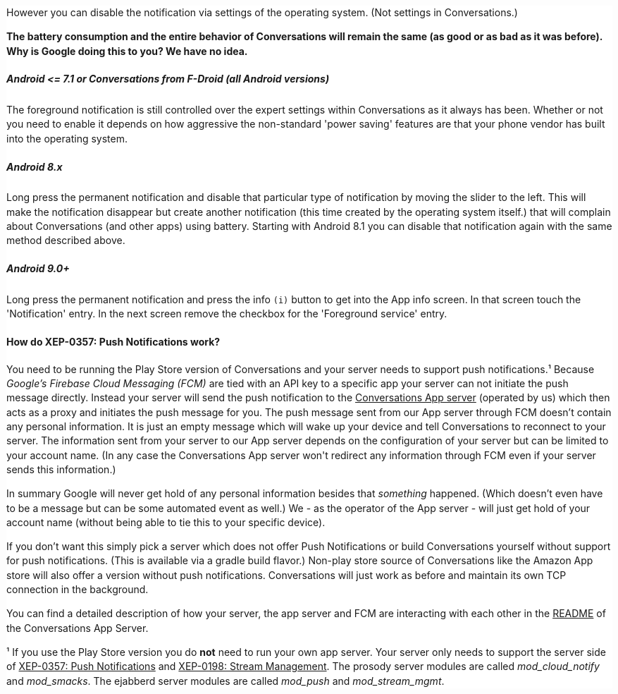 However you can disable the notification via settings of the operating system. (Not settings in Conversations.)

**The battery consumption and the entire behavior of Conversations will remain the same (as good or as bad as it was before). Why is Google doing this to you? We have no idea.**

##### Android &lt;= 7.1 or Conversations from F-Droid (all Android versions)
The foreground notification is still controlled over the expert settings within Conversations as it always has been. Whether or not you need to enable it depends on how aggressive the non-standard 'power saving' features are that your phone vendor has built into the operating system.

##### Android 8.x
Long press the permanent notification and disable that particular type of notification by moving the slider to the left. This will make the notification disappear but create another notification (this time created by the operating system itself.) that will complain about Conversations (and other apps) using battery. Starting with Android 8.1 you can disable that notification again with the same method described above.

##### Android 9.0+
Long press the permanent notification and press the info `(i)` button to get into the App info screen. In that screen touch the 'Notification' entry. In the next screen remove the checkbox for the 'Foreground service' entry. 

#### How do XEP-0357: Push Notifications work?
You need to be running the Play Store version of Conversations and your server needs to support push notifications.¹ Because *Google’s Firebase Cloud Messaging (FCM)* are tied with an API key to a specific app your server can not initiate the push message directly. Instead your server will send the push notification to the [Conversations App server](https://github.com/iNPUTmice/p2) (operated by us) which then acts as a proxy and initiates the push message for you. The push message sent from our App server through FCM doesn’t contain any personal information. It is just an empty message which will wake up your device and tell Conversations to reconnect to your server. The information sent from your server to our App server depends on the configuration of your server but can be limited to your account name. (In any case the Conversations App server won't redirect any information through FCM even if your server sends this information.)

In summary Google will never get hold of any personal information besides that *something* happened. (Which doesn’t even have to be a message but can be some automated event as well.) We - as the operator of the App server - will just get hold of your account name (without being able to tie this to your specific device).

If you don’t want this simply pick a server which does not offer Push Notifications or build Conversations yourself without support for push notifications. (This is available via a gradle build flavor.) Non-play store source of Conversations like the Amazon App store will also offer a version without push notifications. Conversations will just work as before and maintain its own TCP connection in the background.

You can find a detailed description of how your server, the app server and FCM are interacting with each other in the [README](https://github.com/iNPUTmice/p2/blob/master/README.md) of the Conversations App Server.

 ¹ If you use the Play Store version you do **not** need to run your own app server. Your server only needs to support the server side of [XEP-0357: Push Notifications](http://xmpp.org/extensions/xep-0357.html) and [XEP-0198: Stream Management](https://xmpp.org/extensions/xep-0198.html). The prosody server modules are called *mod_cloud_notify* and *mod_smacks*. The ejabberd server modules are called *mod_push* and *mod_stream_mgmt*.
